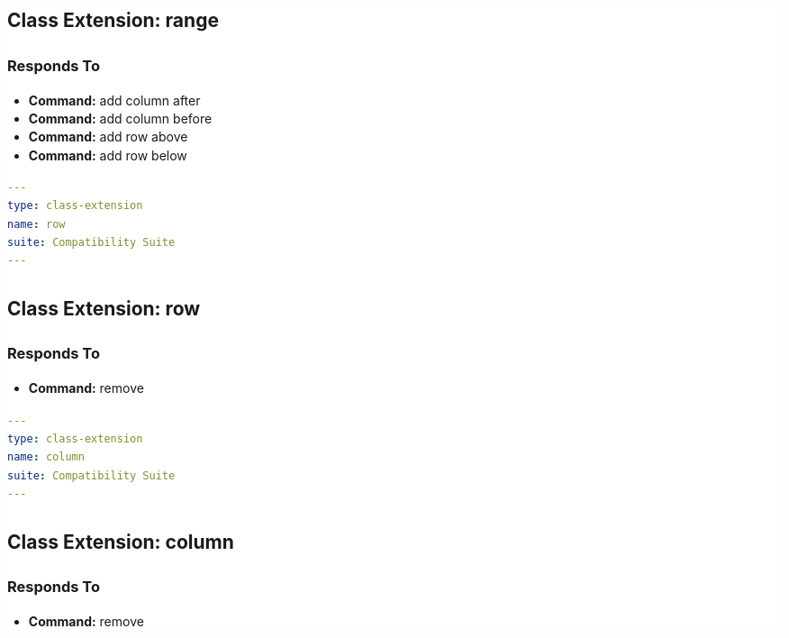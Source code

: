 ## Class Extension: range

### Responds To
- **Command:** add column after
- **Command:** add column before
- **Command:** add row above
- **Command:** add row below
<a name="row"></a>
```yaml
---
type: class-extension
name: row
suite: Compatibility Suite
---
```

## Class Extension: row

### Responds To
- **Command:** remove
<a name="column"></a>
```yaml
---
type: class-extension
name: column
suite: Compatibility Suite
---
```

## Class Extension: column

### Responds To
- **Command:** remove
